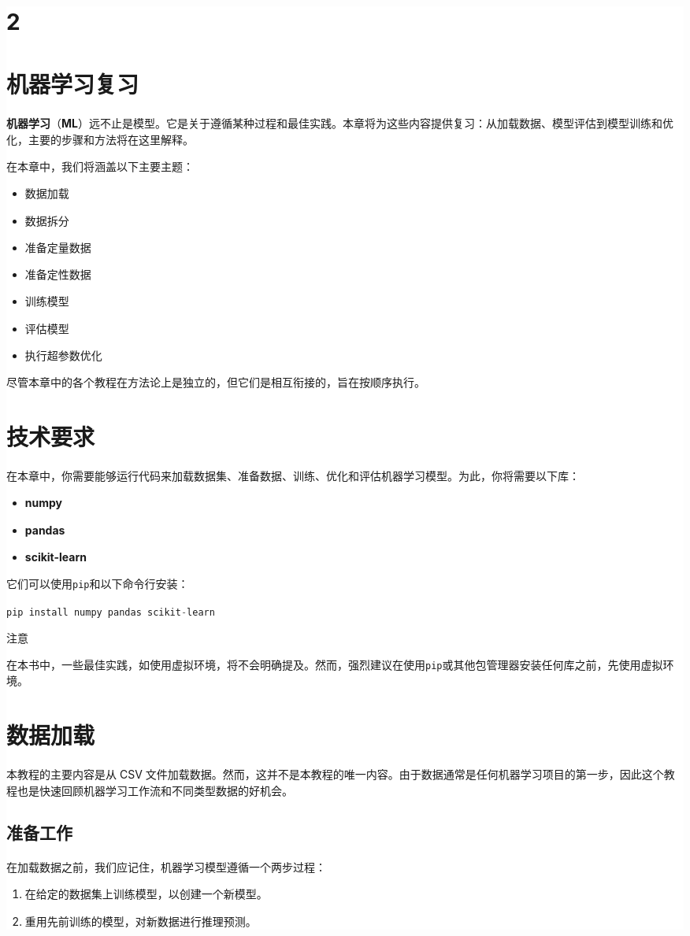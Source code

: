 # 2

# 机器学习复习

**机器学习**（**ML**）远不止是模型。它是关于遵循某种过程和最佳实践。本章将为这些内容提供复习：从加载数据、模型评估到模型训练和优化，主要的步骤和方法将在这里解释。

在本章中，我们将涵盖以下主要主题：

+   数据加载

+   数据拆分

+   准备定量数据

+   准备定性数据

+   训练模型

+   评估模型

+   执行超参数优化

尽管本章中的各个教程在方法论上是独立的，但它们是相互衔接的，旨在按顺序执行。

# 技术要求

在本章中，你需要能够运行代码来加载数据集、准备数据、训练、优化和评估机器学习模型。为此，你将需要以下库：

+   **numpy**

+   **pandas**

+   **scikit-learn**

它们可以使用`pip`和以下命令行安装：

```py
pip install numpy pandas scikit-learn
```

注意

在本书中，一些最佳实践，如使用虚拟环境，将不会明确提及。然而，强烈建议在使用`pip`或其他包管理器安装任何库之前，先使用虚拟环境。

# 数据加载

本教程的主要内容是从 CSV 文件加载数据。然而，这并不是本教程的唯一内容。由于数据通常是任何机器学习项目的第一步，因此这个教程也是快速回顾机器学习工作流和不同类型数据的好机会。

## 准备工作

在加载数据之前，我们应记住，机器学习模型遵循一个两步过程：

1.  在给定的数据集上训练模型，以创建一个新模型。

1.  重用先前训练的模型，对新数据进行推理预测。
